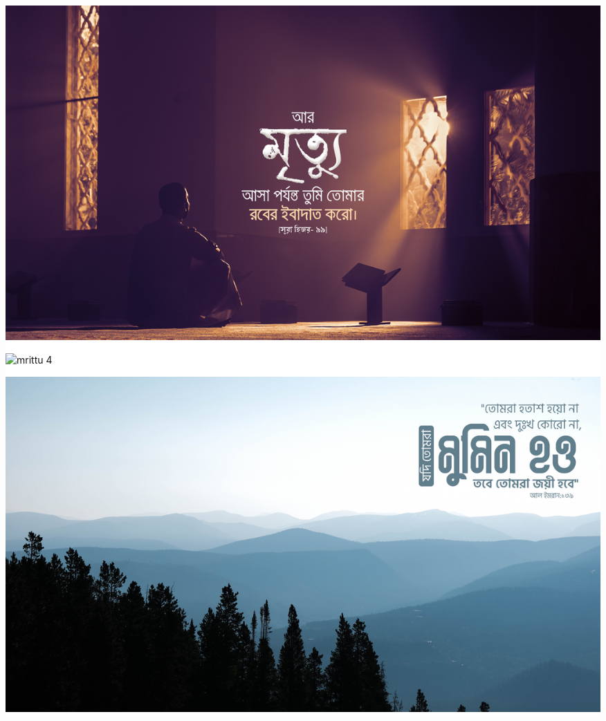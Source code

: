 ![mrittu 4](https://raw.githubusercontent.com/alkayesrifat/Chrome-New-Tab-extension/main/Islamic-wallpaper-For-Pc/mrittu%204.jpg)

![mrittu 4](https://raw.githubusercontent.com/alkayesrifat/Chrome-New-Tab-extension/main/Islamic-wallpaper-For-Pc/mrittu%204.png)

![mumin 1](https://raw.githubusercontent.com/alkayesrifat/Chrome-New-Tab-extension/main/Islamic-wallpaper-For-Pc/mumin%201.png)

